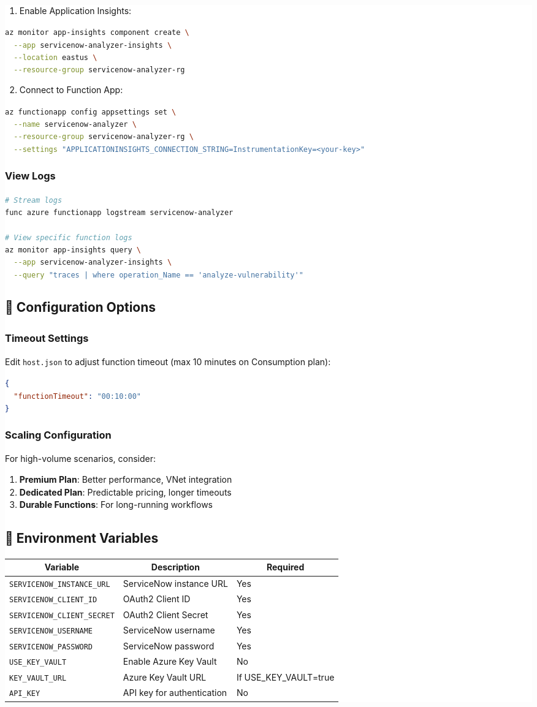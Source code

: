 1. Enable Application Insights:
```bash
az monitor app-insights component create \
  --app servicenow-analyzer-insights \
  --location eastus \
  --resource-group servicenow-analyzer-rg
```

2. Connect to Function App:
```bash
az functionapp config appsettings set \
  --name servicenow-analyzer \
  --resource-group servicenow-analyzer-rg \
  --settings "APPLICATIONINSIGHTS_CONNECTION_STRING=InstrumentationKey=<your-key>"
```

### View Logs

```bash
# Stream logs
func azure functionapp logstream servicenow-analyzer

# View specific function logs
az monitor app-insights query \
  --app servicenow-analyzer-insights \
  --query "traces | where operation_Name == 'analyze-vulnerability'"
```

## 🔧 Configuration Options

### Timeout Settings

Edit `host.json` to adjust function timeout (max 10 minutes on Consumption plan):

```json
{
  "functionTimeout": "00:10:00"
}
```

### Scaling Configuration

For high-volume scenarios, consider:

1. **Premium Plan**: Better performance, VNet integration
2. **Dedicated Plan**: Predictable pricing, longer timeouts
3. **Durable Functions**: For long-running workflows

## 📝 Environment Variables

| Variable | Description | Required |
|----------|-------------|----------|
| `SERVICENOW_INSTANCE_URL` | ServiceNow instance URL | Yes |
| `SERVICENOW_CLIENT_ID` | OAuth2 Client ID | Yes |
| `SERVICENOW_CLIENT_SECRET` | OAuth2 Client Secret | Yes |
| `SERVICENOW_USERNAME` | ServiceNow username | Yes |
| `SERVICENOW_PASSWORD` | ServiceNow password | Yes |
| `USE_KEY_VAULT` | Enable Azure Key Vault | No |
| `KEY_VAULT_URL` | Azure Key Vault URL | If USE_KEY_VAULT=true |
| `API_KEY` | API key for authentication | No |